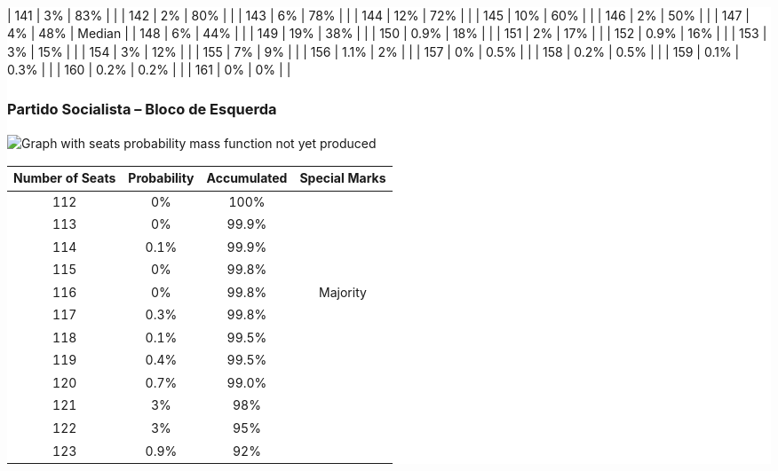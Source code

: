 | 141 | 3% | 83% |  |
| 142 | 2% | 80% |  |
| 143 | 6% | 78% |  |
| 144 | 12% | 72% |  |
| 145 | 10% | 60% |  |
| 146 | 2% | 50% |  |
| 147 | 4% | 48% | Median |
| 148 | 6% | 44% |  |
| 149 | 19% | 38% |  |
| 150 | 0.9% | 18% |  |
| 151 | 2% | 17% |  |
| 152 | 0.9% | 16% |  |
| 153 | 3% | 15% |  |
| 154 | 3% | 12% |  |
| 155 | 7% | 9% |  |
| 156 | 1.1% | 2% |  |
| 157 | 0% | 0.5% |  |
| 158 | 0.2% | 0.5% |  |
| 159 | 0.1% | 0.3% |  |
| 160 | 0.2% | 0.2% |  |
| 161 | 0% | 0% |  |

### Partido Socialista – Bloco de Esquerda

![Graph with seats probability mass function not yet produced](2020-11-25-ICSISCTE-coalitions-seats-pmf-ps–be.png "Seats Probability Mass Function")

| Number of Seats | Probability | Accumulated | Special Marks |
|:---------------:|:-----------:|:-----------:|:-------------:|
| 112 | 0% | 100% |  |
| 113 | 0% | 99.9% |  |
| 114 | 0.1% | 99.9% |  |
| 115 | 0% | 99.8% |  |
| 116 | 0% | 99.8% | Majority |
| 117 | 0.3% | 99.8% |  |
| 118 | 0.1% | 99.5% |  |
| 119 | 0.4% | 99.5% |  |
| 120 | 0.7% | 99.0% |  |
| 121 | 3% | 98% |  |
| 122 | 3% | 95% |  |
| 123 | 0.9% | 92% |  |